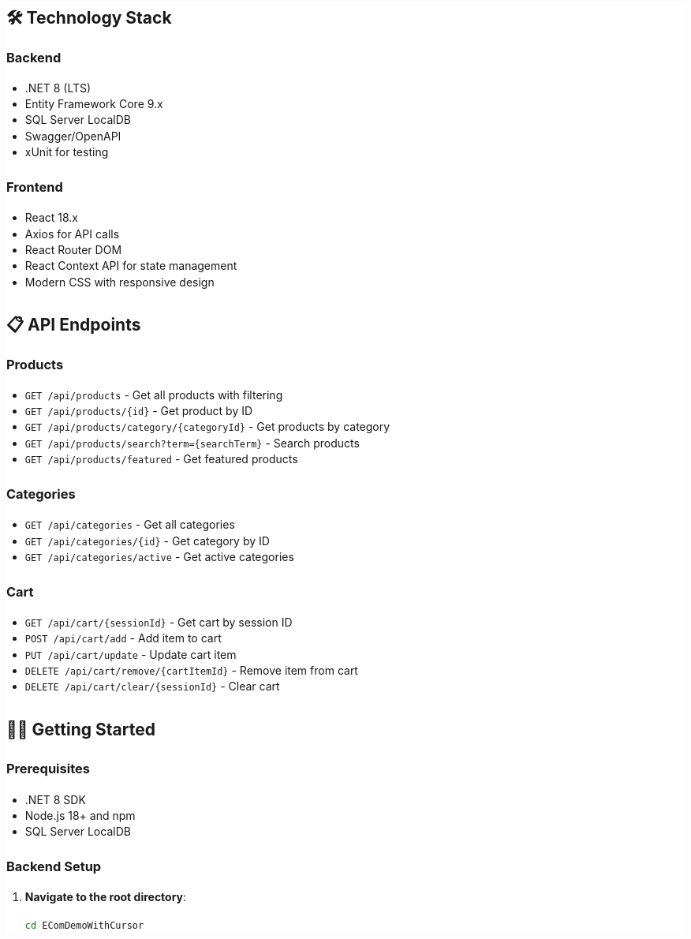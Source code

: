 ## 🛠️ Technology Stack

### Backend
- .NET 8 (LTS)
- Entity Framework Core 9.x
- SQL Server LocalDB
- Swagger/OpenAPI
- xUnit for testing

### Frontend
- React 18.x
- Axios for API calls
- React Router DOM
- React Context API for state management
- Modern CSS with responsive design

## 📋 API Endpoints

### Products
- `GET /api/products` - Get all products with filtering
- `GET /api/products/{id}` - Get product by ID
- `GET /api/products/category/{categoryId}` - Get products by category
- `GET /api/products/search?term={searchTerm}` - Search products
- `GET /api/products/featured` - Get featured products

### Categories
- `GET /api/categories` - Get all categories
- `GET /api/categories/{id}` - Get category by ID
- `GET /api/categories/active` - Get active categories

### Cart
- `GET /api/cart/{sessionId}` - Get cart by session ID
- `POST /api/cart/add` - Add item to cart
- `PUT /api/cart/update` - Update cart item
- `DELETE /api/cart/remove/{cartItemId}` - Remove item from cart
- `DELETE /api/cart/clear/{sessionId}` - Clear cart

## 🏃‍♂️ Getting Started

### Prerequisites
- .NET 8 SDK
- Node.js 18+ and npm
- SQL Server LocalDB

### Backend Setup

1. **Navigate to the root directory**:
   ```bash
   cd EComDemoWithCursor
   ```
